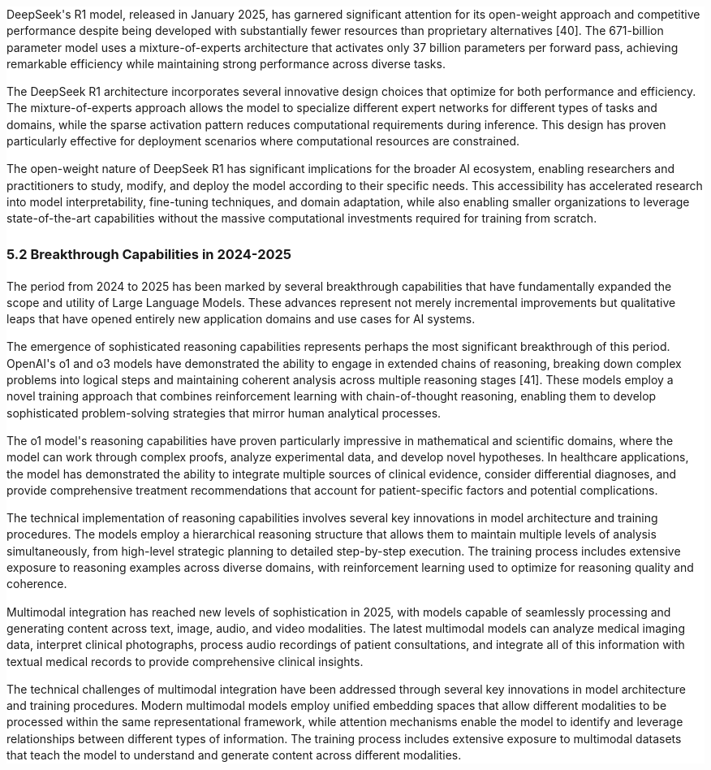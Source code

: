 DeepSeek's R1 model, released in January 2025, has garnered significant attention for its open-weight approach and competitive performance despite being developed with substantially fewer resources than proprietary alternatives [40]. The 671-billion parameter model uses a mixture-of-experts architecture that activates only 37 billion parameters per forward pass, achieving remarkable efficiency while maintaining strong performance across diverse tasks.

The DeepSeek R1 architecture incorporates several innovative design choices that optimize for both performance and efficiency. The mixture-of-experts approach allows the model to specialize different expert networks for different types of tasks and domains, while the sparse activation pattern reduces computational requirements during inference. This design has proven particularly effective for deployment scenarios where computational resources are constrained.

The open-weight nature of DeepSeek R1 has significant implications for the broader AI ecosystem, enabling researchers and practitioners to study, modify, and deploy the model according to their specific needs. This accessibility has accelerated research into model interpretability, fine-tuning techniques, and domain adaptation, while also enabling smaller organizations to leverage state-of-the-art capabilities without the massive computational investments required for training from scratch.

### 5.2 Breakthrough Capabilities in 2024-2025

The period from 2024 to 2025 has been marked by several breakthrough capabilities that have fundamentally expanded the scope and utility of Large Language Models. These advances represent not merely incremental improvements but qualitative leaps that have opened entirely new application domains and use cases for AI systems.

The emergence of sophisticated reasoning capabilities represents perhaps the most significant breakthrough of this period. OpenAI's o1 and o3 models have demonstrated the ability to engage in extended chains of reasoning, breaking down complex problems into logical steps and maintaining coherent analysis across multiple reasoning stages [41]. These models employ a novel training approach that combines reinforcement learning with chain-of-thought reasoning, enabling them to develop sophisticated problem-solving strategies that mirror human analytical processes.

The o1 model's reasoning capabilities have proven particularly impressive in mathematical and scientific domains, where the model can work through complex proofs, analyze experimental data, and develop novel hypotheses. In healthcare applications, the model has demonstrated the ability to integrate multiple sources of clinical evidence, consider differential diagnoses, and provide comprehensive treatment recommendations that account for patient-specific factors and potential complications.

The technical implementation of reasoning capabilities involves several key innovations in model architecture and training procedures. The models employ a hierarchical reasoning structure that allows them to maintain multiple levels of analysis simultaneously, from high-level strategic planning to detailed step-by-step execution. The training process includes extensive exposure to reasoning examples across diverse domains, with reinforcement learning used to optimize for reasoning quality and coherence.

Multimodal integration has reached new levels of sophistication in 2025, with models capable of seamlessly processing and generating content across text, image, audio, and video modalities. The latest multimodal models can analyze medical imaging data, interpret clinical photographs, process audio recordings of patient consultations, and integrate all of this information with textual medical records to provide comprehensive clinical insights.

The technical challenges of multimodal integration have been addressed through several key innovations in model architecture and training procedures. Modern multimodal models employ unified embedding spaces that allow different modalities to be processed within the same representational framework, while attention mechanisms enable the model to identify and leverage relationships between different types of information. The training process includes extensive exposure to multimodal datasets that teach the model to understand and generate content across different modalities.
